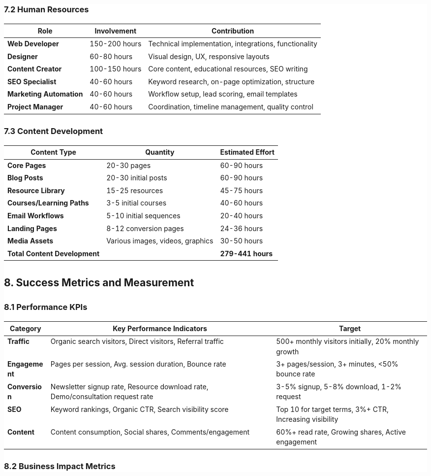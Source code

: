 ### 7.2 Human Resources

| Role | Involvement | Contribution |
|------|-------------|--------------|
| **Web Developer** | 150-200 hours | Technical implementation, integrations, functionality |
| **Designer** | 60-80 hours | Visual design, UX, responsive layouts |
| **Content Creator** | 100-150 hours | Core content, educational resources, SEO writing |
| **SEO Specialist** | 40-60 hours | Keyword research, on-page optimization, structure |
| **Marketing Automation** | 40-60 hours | Workflow setup, lead scoring, email templates |
| **Project Manager** | 40-60 hours | Coordination, timeline management, quality control |

### 7.3 Content Development

| Content Type | Quantity | Estimated Effort |
|--------------|----------|------------------|
| **Core Pages** | 20-30 pages | 60-90 hours |
| **Blog Posts** | 20-30 initial posts | 60-90 hours |
| **Resource Library** | 15-25 resources | 45-75 hours |
| **Courses/Learning Paths** | 3-5 initial courses | 40-60 hours |
| **Email Workflows** | 5-10 initial sequences | 20-40 hours |
| **Landing Pages** | 8-12 conversion pages | 24-36 hours |
| **Media Assets** | Various images, videos, graphics | 30-50 hours |
| **Total Content Development** | | **279-441 hours** |

## 8. Success Metrics and Measurement

### 8.1 Performance KPIs

| Category | Key Performance Indicators | Target |
|----------|----------------------------|--------|
| **Traffic** | Organic search visitors, Direct visitors, Referral traffic | 500+ monthly visitors initially, 20% monthly growth |
| **Engagement** | Pages per session, Avg. session duration, Bounce rate | 3+ pages/session, 3+ minutes, <50% bounce rate |
| **Conversion** | Newsletter signup rate, Resource download rate, Demo/consultation request rate | 3-5% signup, 5-8% download, 1-2% request |
| **SEO** | Keyword rankings, Organic CTR, Search visibility score | Top 10 for target terms, 3%+ CTR, Increasing visibility |
| **Content** | Content consumption, Social shares, Comments/engagement | 60%+ read rate, Growing shares, Active engagement |

### 8.2 Business Impact Metrics

